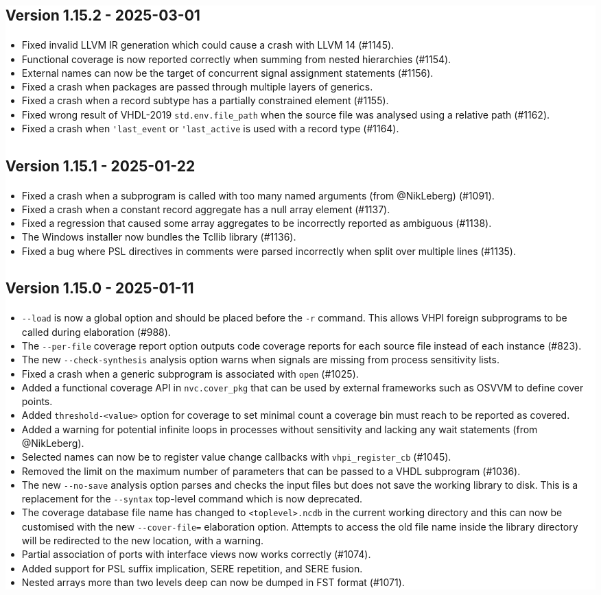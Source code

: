 ## Version 1.15.2 - 2025-03-01
- Fixed invalid LLVM IR generation which could cause a crash with LLVM
  14 (#1145).
- Functional coverage is now reported correctly when summing from nested
  hierarchies (#1154).
- External names can now be the target of concurrent signal assignment
  statements (#1156).
- Fixed a crash when packages are passed through multiple layers of
  generics.
- Fixed a crash when a record subtype has a partially constrained
  element (#1155).
- Fixed wrong result of VHDL-2019 `std.env.file_path` when the source
  file was analysed using a relative path (#1162).
- Fixed a crash when `'last_event` or `'last_active` is used with a
  record type (#1164).

## Version 1.15.1 - 2025-01-22
- Fixed a crash when a subprogram is called with too many named arguments
  (from @NikLeberg) (#1091).
- Fixed a crash when a constant record aggregate has a null array
  element (#1137).
- Fixed a regression that caused some array aggregates to be incorrectly
  reported as ambiguous (#1138).
- The Windows installer now bundles the Tcllib library (#1136).
- Fixed a bug where PSL directives in comments were parsed incorrectly
  when split over multiple lines (#1135).

## Version 1.15.0 - 2025-01-11
- `--load` is now a global option and should be placed before the `-r`
  command.  This allows VHPI foreign subprograms to be called during
  elaboration (#988).
- The `--per-file` coverage report option outputs code coverage reports
  for each source file instead of each instance (#823).
- The new `--check-synthesis` analysis option warns when signals are
  missing from process sensitivity lists.
- Fixed a crash when a generic subprogram is associated with `open`
  (#1025).
- Added a functional coverage API in `nvc.cover_pkg` that can be used by
  external frameworks such as OSVVM to define cover points.
- Added `threshold-<value>` option for coverage to set minimal count a
  coverage bin must reach to be reported as covered.
- Added a warning for potential infinite loops in processes without
  sensitivity and lacking any wait statements (from @NikLeberg).
- Selected names can now be to register value change callbacks with
  `vhpi_register_cb` (#1045).
- Removed the limit on the maximum number of parameters that can be
  passed to a VHDL subprogram (#1036).
- The new `--no-save` analysis option parses and checks the input files
  but does not save the working library to disk.  This is a replacement
  for the `--syntax` top-level command which is now deprecated.
- The coverage database file name has changed to `<toplevel>.ncdb` in
  the current working directory and this can now be customised with the
  new `--cover-file=` elaboration option.  Attempts to access the old
  file name inside the library directory will be redirected to the new
  location, with a warning.
- Partial association of ports with interface views now works correctly
  (#1074).
- Added support for PSL suffix implication, SERE repetition, and SERE
  fusion.
- Nested arrays more than two levels deep can now be dumped in FST
  format (#1071).